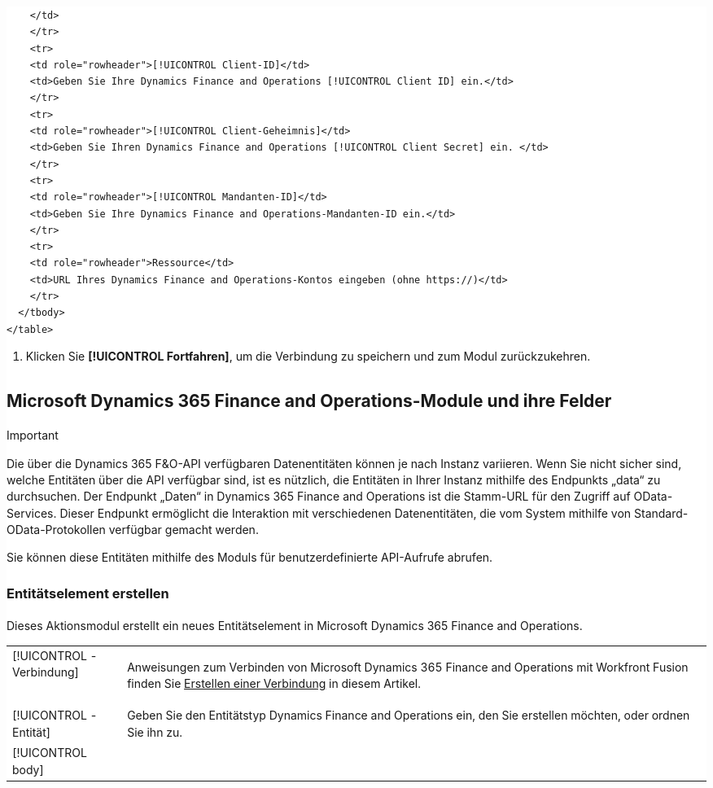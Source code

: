         </td>
        </tr>
        <tr>
        <td role="rowheader">[!UICONTROL Client-ID]</td>
        <td>Geben Sie Ihre Dynamics Finance and Operations [!UICONTROL Client ID] ein.</td>
        </tr>
        <tr>
        <td role="rowheader">[!UICONTROL Client-Geheimnis]</td>
        <td>Geben Sie Ihren Dynamics Finance and Operations [!UICONTROL Client Secret] ein. </td>
        </tr>
        <tr>
        <td role="rowheader">[!UICONTROL Mandanten-ID]</td>
        <td>Geben Sie Ihre Dynamics Finance and Operations-Mandanten-ID ein.</td>
        </tr>
        <tr>
        <td role="rowheader">Ressource</td>
        <td>URL Ihres Dynamics Finance and Operations-Kontos eingeben (ohne https://)</td>
        </tr>
      </tbody>
    </table>

1. Klicken Sie **[!UICONTROL Fortfahren]**, um die Verbindung zu speichern und zum Modul zurückzukehren.



## Microsoft Dynamics 365 Finance and Operations-Module und ihre Felder

>[!IMPORTANT]
>
>Die über die Dynamics 365 F&amp;O-API verfügbaren Datenentitäten können je nach Instanz variieren. Wenn Sie nicht sicher sind, welche Entitäten über die API verfügbar sind, ist es nützlich, die Entitäten in Ihrer Instanz mithilfe des Endpunkts „data“ zu durchsuchen. Der Endpunkt „Daten“ in Dynamics 365 Finance and Operations ist die Stamm-URL für den Zugriff auf OData-Services. Dieser Endpunkt ermöglicht die Interaktion mit verschiedenen Datenentitäten, die vom System mithilfe von Standard-OData-Protokollen verfügbar gemacht werden.
>
>Sie können diese Entitäten mithilfe des Moduls für benutzerdefinierte API-Aufrufe abrufen.
>
>



### Entitätselement erstellen

Dieses Aktionsmodul erstellt ein neues Entitätselement in Microsoft Dynamics 365 Finance and Operations.

<table style="table-layout:auto">
 <col> 
 <col> 
 <tbody> 
  <tr> 
    <td>[!UICONTROL -Verbindung]</td>
    <td> <p>Anweisungen zum Verbinden von Microsoft Dynamics 365 Finance and Operations mit Workfront Fusion finden Sie <a href="#create-a-connection" class="MCXref xref">Erstellen einer Verbindung</a> in diesem Artikel.</p> </td> 
  </tr> 
  <tr> 
    <td>[!UICONTROL -Entität]</td>
     <td>Geben Sie den Entitätstyp Dynamics Finance and Operations ein, den Sie erstellen möchten, oder ordnen Sie ihn zu.</td> 
  </tr> 
  <tr> 
    <td>[!UICONTROL body]</td>